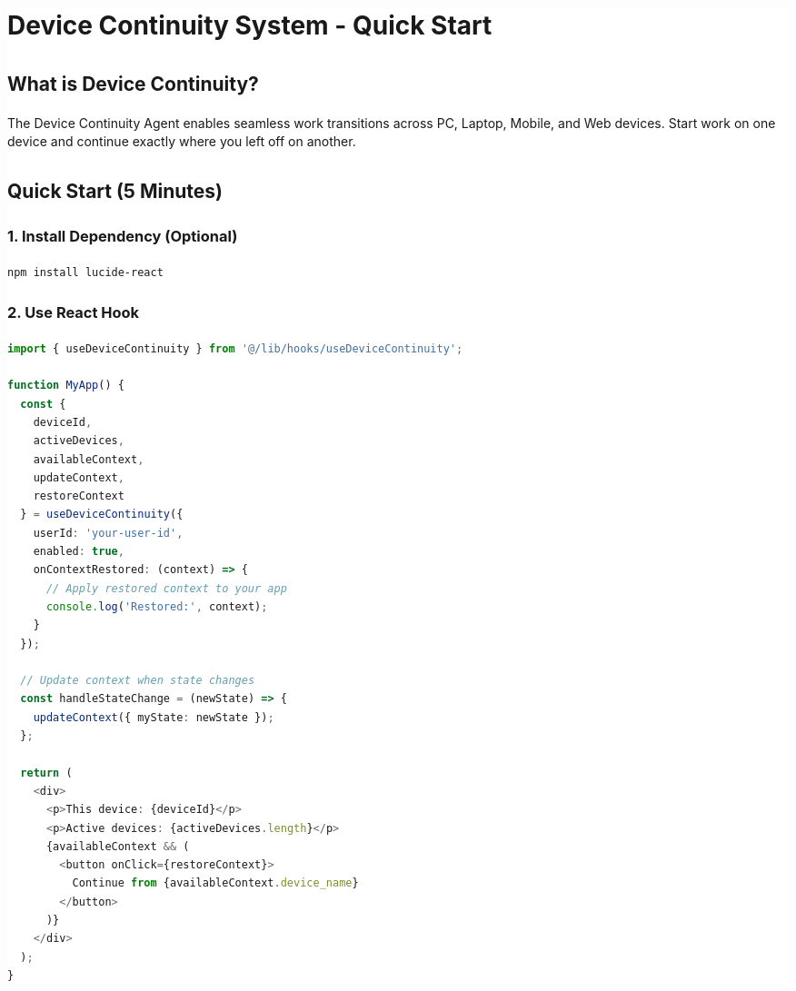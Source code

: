 # Device Continuity System - Quick Start

## What is Device Continuity?

The Device Continuity Agent enables seamless work transitions across PC, Laptop, Mobile, and Web devices. Start work on one device and continue exactly where you left off on another.

## Quick Start (5 Minutes)

### 1. Install Dependency (Optional)
```bash
npm install lucide-react
```

### 2. Use React Hook

```typescript
import { useDeviceContinuity } from '@/lib/hooks/useDeviceContinuity';

function MyApp() {
  const {
    deviceId,
    activeDevices,
    availableContext,
    updateContext,
    restoreContext
  } = useDeviceContinuity({
    userId: 'your-user-id',
    enabled: true,
    onContextRestored: (context) => {
      // Apply restored context to your app
      console.log('Restored:', context);
    }
  });

  // Update context when state changes
  const handleStateChange = (newState) => {
    updateContext({ myState: newState });
  };

  return (
    <div>
      <p>This device: {deviceId}</p>
      <p>Active devices: {activeDevices.length}</p>
      {availableContext && (
        <button onClick={restoreContext}>
          Continue from {availableContext.device_name}
        </button>
      )}
    </div>
  );
}
```
